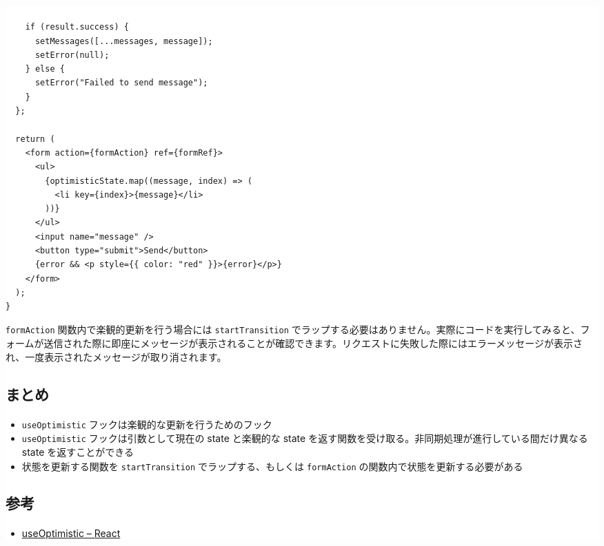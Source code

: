 ```jsx:ChatForm.tsx

    if (result.success) {
      setMessages([...messages, message]);
      setError(null);
    } else {
      setError("Failed to send message");
    }
  };

  return (
    <form action={formAction} ref={formRef}>
      <ul>
        {optimisticState.map((message, index) => (
          <li key={index}>{message}</li>
        ))}
      </ul>
      <input name="message" />
      <button type="submit">Send</button>
      {error && <p style={{ color: "red" }}>{error}</p>}
    </form>
  );
}
```

`formAction` 関数内で楽観的更新を行う場合には `startTransition` でラップする必要はありません。実際にコードを実行してみると、フォームが送信された際に即座にメッセージが表示されることが確認できます。リクエストに失敗した際にはエラーメッセージが表示され、一度表示されたメッセージが取り消されます。

<video src="https://videos.ctfassets.net/in6v9lxmm5c8/1N9iAQzMdAhqJLFsT6m7K2/eaf61d67e397f81aa20c2ae800eba4d8/_____2024-05-12_16.06.39.mov" controls></video>

## まとめ

- `useOptimistic` フックは楽観的な更新を行うためのフック
- `useOptimistic` フックは引数として現在の state と楽観的な state を返す関数を受け取る。非同期処理が進行している間だけ異なる state を返すことができる
- 状態を更新する関数を `startTransition` でラップする、もしくは `formAction` の関数内で状態を更新する必要がある

## 参考

- [useOptimistic – React](<https://ja.react.dev/reference/react/useOptimistic#noun-labs-1201738-(2)>)
